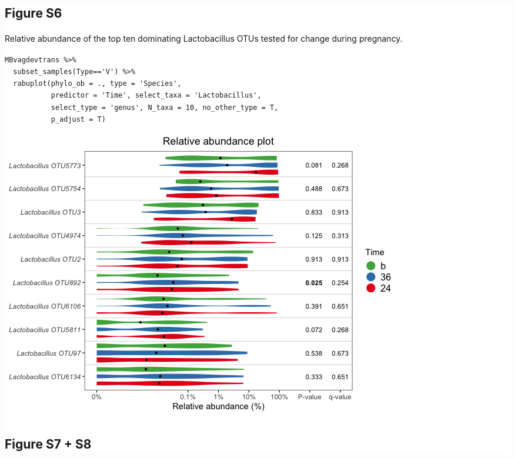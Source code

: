 Figure S6
---------

Relative abundance of the top ten dominating Lactobacillus OTUs tested
for change during pregnancy.

    MBvagdevtrans %>% 
      subset_samples(Type=='V') %>% 
      rabuplot(phylo_ob = ., type = 'Species', 
               predictor = 'Time', select_taxa = 'Lactobacillus',
               select_type = 'genus', N_taxa = 10, no_other_type = T, 
               p_adjust = T)

![](ISME_publ_files/figure-markdown_strict/unnamed-chunk-27-1.png)

Figure S7 + S8
--------------
